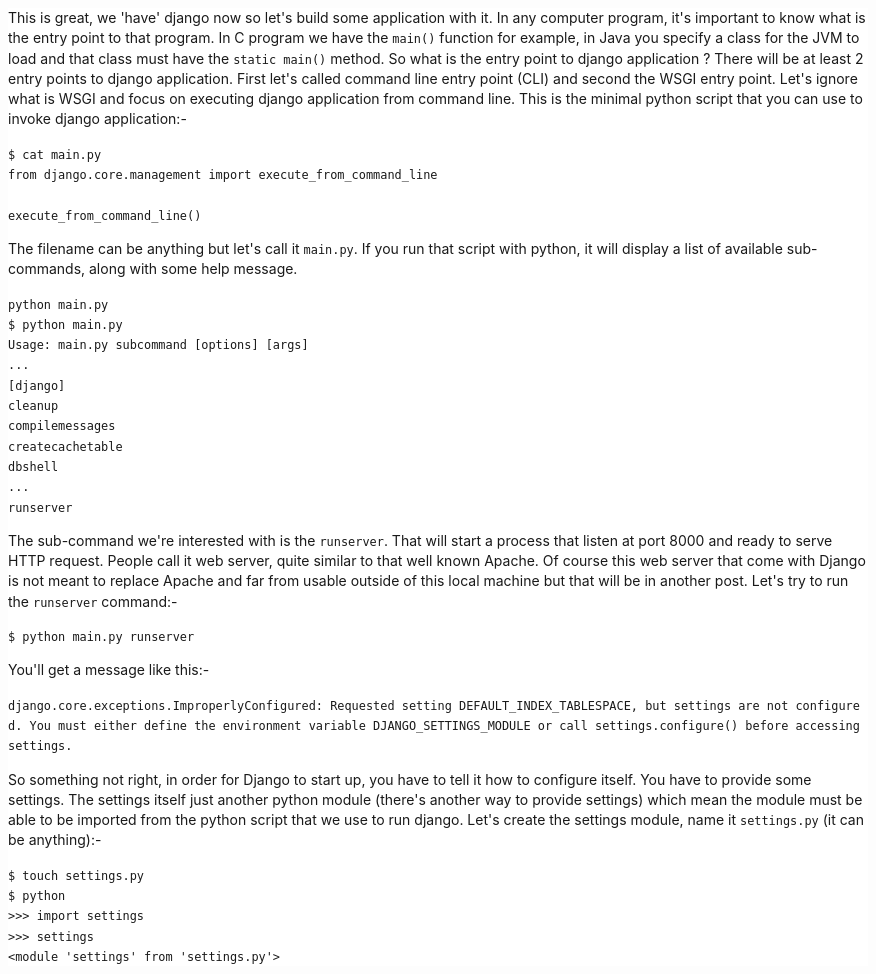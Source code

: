 This is great, we 'have' django now so let's build some application with it. In any computer program, it's important to know what is the entry point to that program. In C program we have the `main()` function for example, in Java you specify a class for the JVM to load and that class must have the `static main()` method. So what is the entry point to django application ? There will be at least 2 entry points to django application. First let's called command line entry point (CLI) and second the WSGI entry point. Let's ignore what is WSGI and focus on executing django application from command line. This is the minimal python script that you can use to invoke django application:-

```
$ cat main.py 
from django.core.management import execute_from_command_line

execute_from_command_line()
```

The filename can be anything but let's call it `main.py`. If you run that script with python, it will display a list of available sub-commands, along with some help message.

```
python main.py
$ python main.py 
Usage: main.py subcommand [options] [args]
...
[django]
cleanup
compilemessages
createcachetable
dbshell
...
runserver
```

The sub-command we're interested with is the `runserver`. That will start a process that listen at port 8000 and ready to serve HTTP request. People call it web server, quite similar to that well known Apache. Of course this web server that come with Django is not meant to replace Apache and far from usable outside of this local machine but that will be in another post. Let's try to run the `runserver` command:-

```
$ python main.py runserver
```

You'll get a message like this:-

    django.core.exceptions.ImproperlyConfigured: Requested setting DEFAULT_INDEX_TABLESPACE, but settings are not configured. You must either define the environment variable DJANGO_SETTINGS_MODULE or call settings.configure() before accessing settings.

So something not right, in order for Django to start up, you have to tell it how to configure itself. You have to provide some settings. The settings itself just another python module (there's another way to provide settings) which mean the module must be able to be imported from the python script that we use to run django. Let's create the settings module, name it `settings.py` (it can be anything):-

```
$ touch settings.py
$ python
>>> import settings
>>> settings
<module 'settings' from 'settings.py'> 
```
